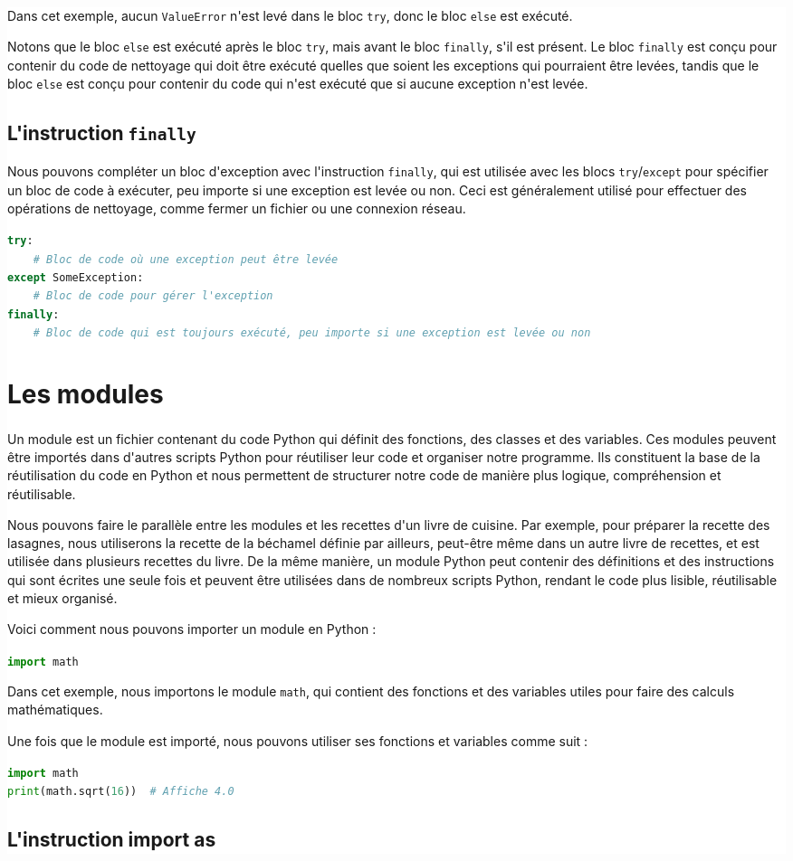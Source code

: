 Dans cet exemple, aucun `ValueError` n'est levé dans le bloc `try`, donc le bloc `else` est exécuté.

Notons que le bloc `else` est exécuté après le bloc `try`, mais avant le bloc `finally`, s'il est présent. Le bloc `finally` est conçu pour contenir du code de nettoyage qui doit être exécuté quelles que soient les exceptions qui pourraient être levées, tandis que le bloc `else` est conçu pour contenir du code qui n'est exécuté que si aucune exception n'est levée.

## L'instruction `finally`

Nous pouvons compléter un bloc d'exception avec l'instruction `finally`, qui est utilisée avec les blocs `try`/`except` pour spécifier un bloc de code à exécuter, peu importe si une exception est levée ou non. Ceci est généralement utilisé pour effectuer des opérations de nettoyage, comme fermer un fichier ou une connexion réseau.

```python
try:
    # Bloc de code où une exception peut être levée
except SomeException:
    # Bloc de code pour gérer l'exception
finally:
    # Bloc de code qui est toujours exécuté, peu importe si une exception est levée ou non
```

# Les modules

Un module est un fichier contenant du code Python qui définit des fonctions, des classes et des variables. Ces modules peuvent être importés dans d'autres scripts Python pour réutiliser leur code et organiser notre programme. Ils constituent la base de la réutilisation du code en Python et nous permettent de structurer notre code de manière plus logique, compréhension et réutilisable.

Nous pouvons faire le parallèle entre les modules et les recettes d'un livre de cuisine. Par exemple, pour préparer la recette des lasagnes, nous utiliserons la recette de la béchamel définie par ailleurs, peut-être même dans un autre livre de recettes, et est utilisée dans plusieurs recettes du livre. De la même manière, un module Python peut contenir des définitions et des instructions qui sont écrites une seule fois et peuvent être utilisées dans de nombreux scripts Python, rendant le code plus lisible, réutilisable et mieux organisé.

Voici comment nous pouvons importer un module en Python :

```python
import math
```

Dans cet exemple, nous importons le module `math`, qui contient des fonctions et des variables utiles pour faire des calculs mathématiques.

Une fois que le module est importé, nous pouvons utiliser ses fonctions et variables comme suit :

```python
import math
print(math.sqrt(16))  # Affiche 4.0
```

## L'instruction import as
